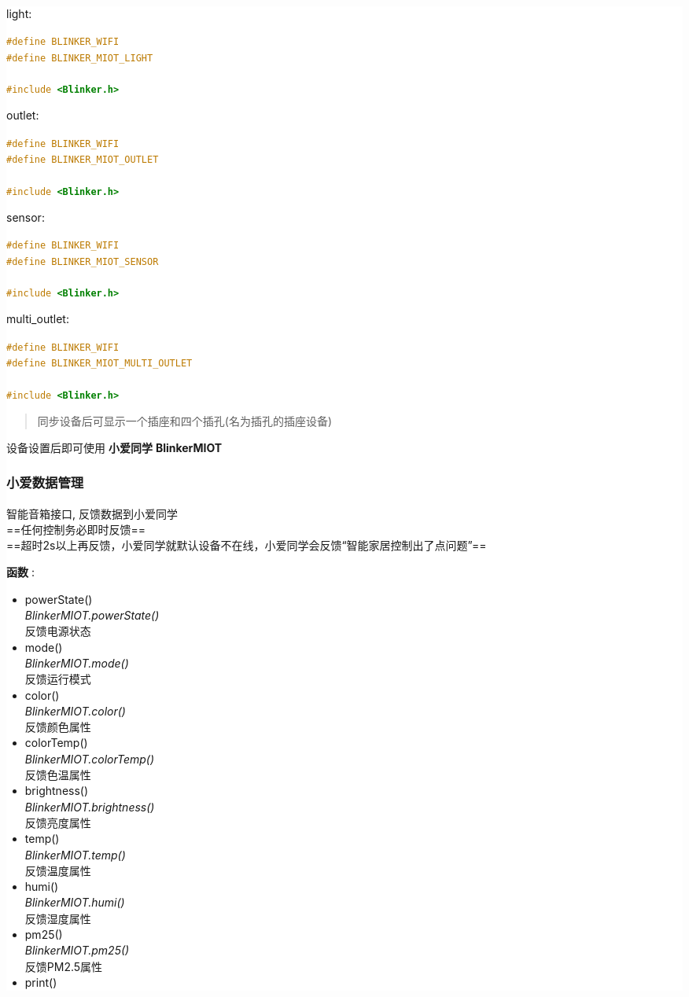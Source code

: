 light:
```cpp
#define BLINKER_WIFI
#define BLINKER_MIOT_LIGHT

#include <Blinker.h>
```

outlet:
```cpp
#define BLINKER_WIFI
#define BLINKER_MIOT_OUTLET

#include <Blinker.h>
```



sensor:
```cpp
#define BLINKER_WIFI
#define BLINKER_MIOT_SENSOR

#include <Blinker.h>
```

multi_outlet:
```cpp
#define BLINKER_WIFI
#define BLINKER_MIOT_MULTI_OUTLET

#include <Blinker.h>
```
> 同步设备后可显示一个插座和四个插孔(名为插孔的插座设备)  

设备设置后即可使用 **小爱同学** **BlinkerMIOT**  

### 小爱数据管理
智能音箱接口, 反馈数据到小爱同学  
==任何控制务必即时反馈==  
==超时2s以上再反馈，小爱同学就默认设备不在线，小爱同学会反馈“智能家居控制出了点问题”==

**函数** :
- powerState()  
    *BlinkerMIOT.powerState()*  
    反馈电源状态
- mode()  
    *BlinkerMIOT.mode()*  
    反馈运行模式
- color()  
    *BlinkerMIOT.color()*  
    反馈颜色属性
- colorTemp()  
    *BlinkerMIOT.colorTemp()*  
    反馈色温属性    
- brightness()  
    *BlinkerMIOT.brightness()*  
    反馈亮度属性  
- temp()  
    *BlinkerMIOT.temp()*  
    反馈温度属性  
- humi()  
    *BlinkerMIOT.humi()*  
    反馈湿度属性  
- pm25()  
    *BlinkerMIOT.pm25()*  
    反馈PM2.5属性  
- print()  